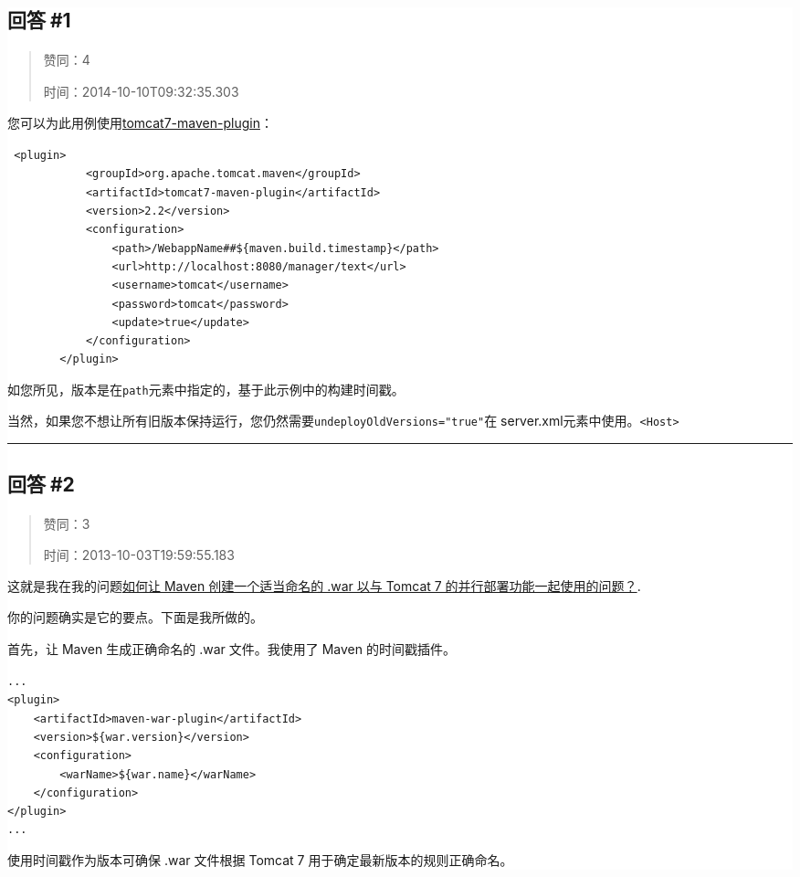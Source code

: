 ## 回答 #1

> 赞同：4
> 
> 时间：2014-10-10T09:32:35.303

您可以为此用例使用[tomcat7-maven-plugin](http://tomcat.apache.org/maven-plugin-2.0/tomcat7-maven-plugin/)：

```
 <plugin>
            <groupId>org.apache.tomcat.maven</groupId>
            <artifactId>tomcat7-maven-plugin</artifactId>
            <version>2.2</version>
            <configuration>
                <path>/WebappName##${maven.build.timestamp}</path>
                <url>http://localhost:8080/manager/text</url>
                <username>tomcat</username>
                <password>tomcat</password>
                <update>true</update>
            </configuration>
        </plugin> 
```

如您所见，版本是在`path`元素中指定的，基于此示例中的构建时间戳。

当然，如果您不想让所有旧版本保持运行，您仍然需要`undeployOldVersions="true"`在 server.xml元素中使用。`<Host>`

* * *

## 回答 #2

> 赞同：3
> 
> 时间：2013-10-03T19:59:55.183

这就是我在我的问题[如何让 Maven 创建一个适当命名的 .war 以与 Tomcat 7 的并行部署功能一起使用的问题？](https://stackoverflow.com/questions/18918603/how-do-i-get-maven-to-create-an-appropriately-named-war-for-use-with-tomcat-7s).

你的问题确实是它的要点。下面是我所做的。

首先，让 Maven 生成正确命名的 .war 文件。我使用了 Maven 的时间戳插件。

```
...
<plugin>
    <artifactId>maven-war-plugin</artifactId>
    <version>${war.version}</version>
    <configuration>
        <warName>${war.name}</warName>
    </configuration>
</plugin>
... 
```

使用时间戳作为版本可确保 .war 文件根据 Tomcat 7 用于确定最新版本的规则正确命名。
